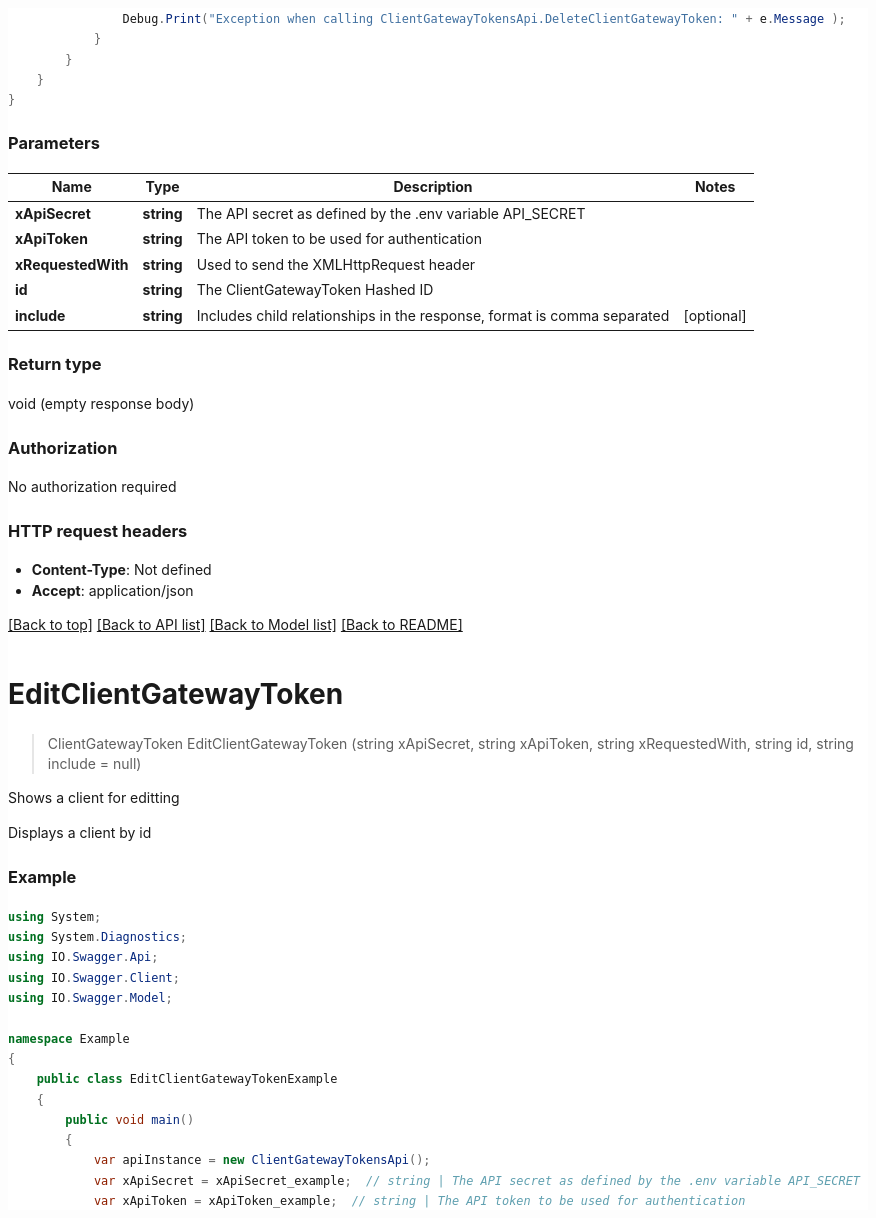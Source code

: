 ```csharp
                Debug.Print("Exception when calling ClientGatewayTokensApi.DeleteClientGatewayToken: " + e.Message );
            }
        }
    }
}
```

### Parameters

Name | Type | Description  | Notes
------------- | ------------- | ------------- | -------------
 **xApiSecret** | **string**| The API secret as defined by the .env variable API_SECRET | 
 **xApiToken** | **string**| The API token to be used for authentication | 
 **xRequestedWith** | **string**| Used to send the XMLHttpRequest header | 
 **id** | **string**| The ClientGatewayToken Hashed ID | 
 **include** | **string**| Includes child relationships in the response, format is comma separated | [optional] 

### Return type

void (empty response body)

### Authorization

No authorization required

### HTTP request headers

 - **Content-Type**: Not defined
 - **Accept**: application/json

[[Back to top]](#) [[Back to API list]](../README.md#documentation-for-api-endpoints) [[Back to Model list]](../README.md#documentation-for-models) [[Back to README]](../README.md)
<a name="editclientgatewaytoken"></a>
# **EditClientGatewayToken**
> ClientGatewayToken EditClientGatewayToken (string xApiSecret, string xApiToken, string xRequestedWith, string id, string include = null)

Shows a client for editting

Displays a client by id

### Example
```csharp
using System;
using System.Diagnostics;
using IO.Swagger.Api;
using IO.Swagger.Client;
using IO.Swagger.Model;

namespace Example
{
    public class EditClientGatewayTokenExample
    {
        public void main()
        {
            var apiInstance = new ClientGatewayTokensApi();
            var xApiSecret = xApiSecret_example;  // string | The API secret as defined by the .env variable API_SECRET
            var xApiToken = xApiToken_example;  // string | The API token to be used for authentication
```